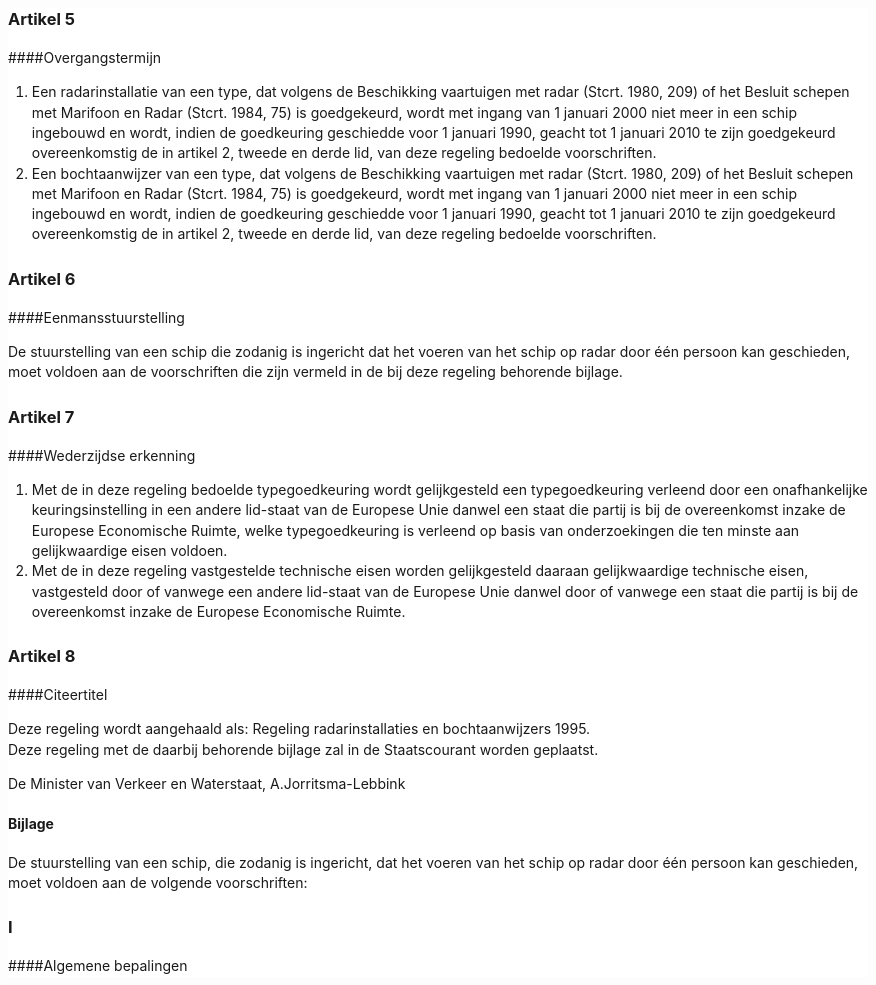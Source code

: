 ### Artikel  5  

####Overgangstermijn

1.  Een radarinstallatie van een type, dat volgens de Beschikking vaartuigen met radar (Stcrt. 1980, 209) of het Besluit schepen met Marifoon en Radar (Stcrt. 1984, 75) is goedgekeurd, wordt met ingang van 1 januari 2000 niet meer in een schip ingebouwd en wordt, indien de goedkeuring geschiedde voor 1 januari 1990, geacht tot 1 januari 2010 te zijn goedgekeurd overeenkomstig de in artikel 2, tweede en derde lid, van deze regeling bedoelde voorschriften.   
2.  Een bochtaanwijzer van een type, dat volgens de Beschikking vaartuigen met radar (Stcrt. 1980, 209) of het Besluit schepen met Marifoon en Radar (Stcrt. 1984, 75) is goedgekeurd, wordt met ingang van 1 januari 2000 niet meer in een schip ingebouwd en wordt, indien de goedkeuring geschiedde voor 1 januari 1990, geacht tot 1 januari 2010 te zijn goedgekeurd overeenkomstig de in artikel 2, tweede en derde lid, van deze regeling bedoelde voorschriften.   

### Artikel  6  

####Eenmansstuurstelling

De stuurstelling van een schip die zodanig is ingericht dat het voeren van het schip op radar door één persoon kan geschieden, moet voldoen aan de voorschriften die zijn vermeld in de bij deze regeling behorende bijlage.  

### Artikel  7  

####Wederzijdse erkenning

1.  Met de in deze regeling bedoelde typegoedkeuring wordt gelijkgesteld een typegoedkeuring verleend door een onafhankelijke keuringsinstelling in een andere lid-staat van de Europese Unie danwel een staat die partij is bij de overeenkomst inzake de Europese Economische Ruimte, welke typegoedkeuring is verleend op basis van onderzoekingen die ten minste aan gelijkwaardige eisen voldoen.   
2.  Met de in deze regeling vastgestelde technische eisen worden gelijkgesteld daaraan gelijkwaardige technische eisen, vastgesteld door of vanwege een andere lid-staat van de Europese Unie danwel door of vanwege een staat die partij is bij de overeenkomst inzake de Europese Economische Ruimte.   

### Artikel  8  

####Citeertitel

Deze regeling wordt aangehaald als: Regeling radarinstallaties en bochtaanwijzers 1995.  
Deze regeling met de daarbij behorende bijlage zal in de Staatscourant worden geplaatst.   

De 
Minister van Verkeer en Waterstaat, 
A.Jorritsma-Lebbink   

#### Bijlage  

De stuurstelling van een schip, die zodanig is ingericht, dat het voeren van het schip op radar door één persoon kan geschieden, moet voldoen aan de volgende voorschriften: 

### I  

####Algemene bepalingen
